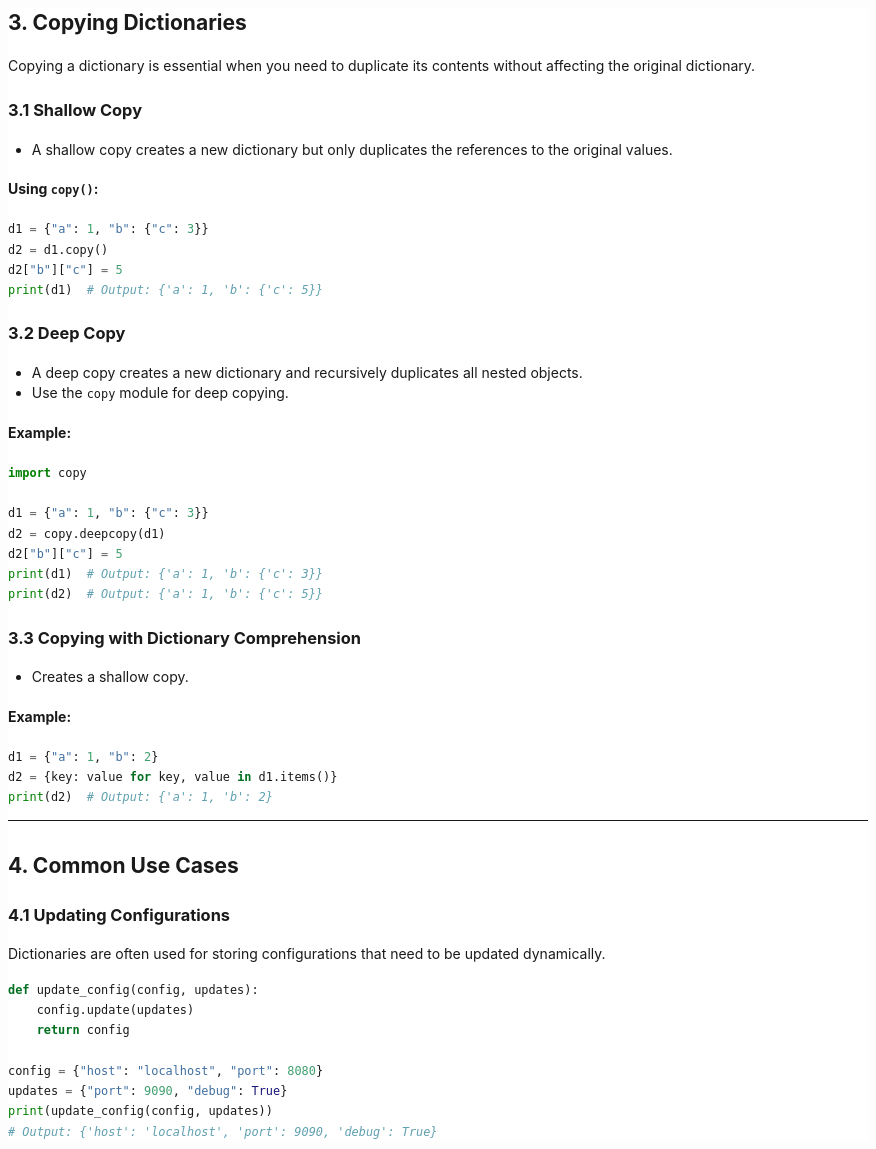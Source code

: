 
## 3. **Copying Dictionaries**

Copying a dictionary is essential when you need to duplicate its contents without affecting the original dictionary.

### 3.1 Shallow Copy
- A shallow copy creates a new dictionary but only duplicates the references to the original values.

#### Using `copy()`:
```python
d1 = {"a": 1, "b": {"c": 3}}
d2 = d1.copy()
d2["b"]["c"] = 5
print(d1)  # Output: {'a': 1, 'b': {'c': 5}}
```

### 3.2 Deep Copy
- A deep copy creates a new dictionary and recursively duplicates all nested objects.
- Use the `copy` module for deep copying.

#### Example:
```python
import copy

d1 = {"a": 1, "b": {"c": 3}}
d2 = copy.deepcopy(d1)
d2["b"]["c"] = 5
print(d1)  # Output: {'a': 1, 'b': {'c': 3}}
print(d2)  # Output: {'a': 1, 'b': {'c': 5}}
```

### 3.3 Copying with Dictionary Comprehension
- Creates a shallow copy.

#### Example:
```python
d1 = {"a": 1, "b": 2}
d2 = {key: value for key, value in d1.items()}
print(d2)  # Output: {'a': 1, 'b': 2}
```

---

## 4. **Common Use Cases**

### 4.1 Updating Configurations
Dictionaries are often used for storing configurations that need to be updated dynamically.
```python
def update_config(config, updates):
    config.update(updates)
    return config

config = {"host": "localhost", "port": 8080}
updates = {"port": 9090, "debug": True}
print(update_config(config, updates))
# Output: {'host': 'localhost', 'port': 9090, 'debug': True}
```
